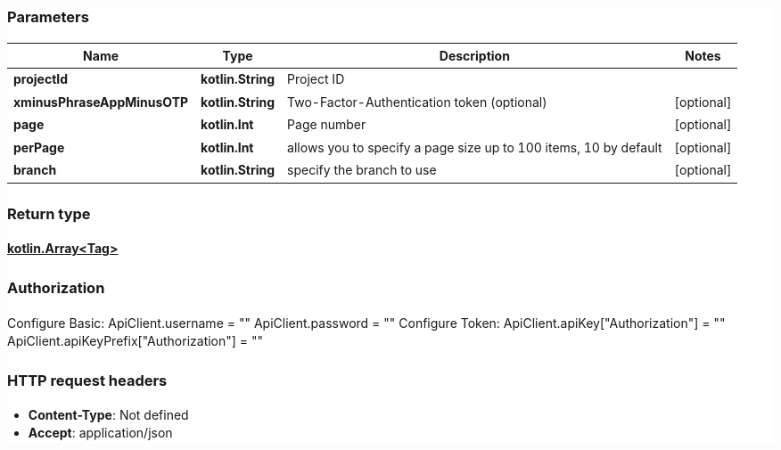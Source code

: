 ### Parameters

Name | Type | Description  | Notes
------------- | ------------- | ------------- | -------------
 **projectId** | **kotlin.String**| Project ID |
 **xminusPhraseAppMinusOTP** | **kotlin.String**| Two-Factor-Authentication token (optional) | [optional]
 **page** | **kotlin.Int**| Page number | [optional]
 **perPage** | **kotlin.Int**| allows you to specify a page size up to 100 items, 10 by default | [optional]
 **branch** | **kotlin.String**| specify the branch to use | [optional]

### Return type

[**kotlin.Array&lt;Tag&gt;**](Tag.md)

### Authorization


Configure Basic:
    ApiClient.username = ""
    ApiClient.password = ""
Configure Token:
    ApiClient.apiKey["Authorization"] = ""
    ApiClient.apiKeyPrefix["Authorization"] = ""

### HTTP request headers

 - **Content-Type**: Not defined
 - **Accept**: application/json

